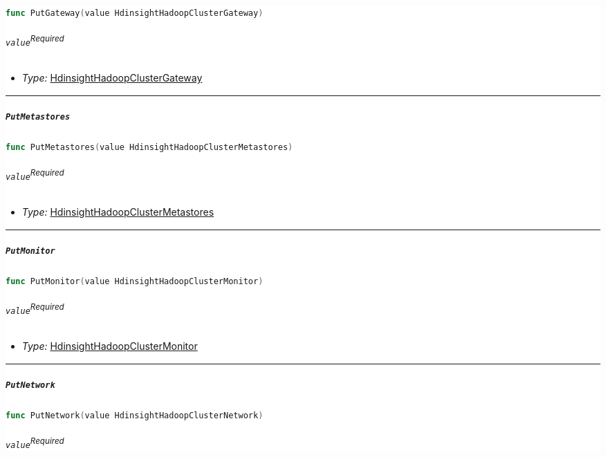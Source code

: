 ```go
func PutGateway(value HdinsightHadoopClusterGateway)
```

###### `value`<sup>Required</sup> <a name="value" id="@cdktf/provider-azurerm.hdinsightHadoopCluster.HdinsightHadoopCluster.putGateway.parameter.value"></a>

- *Type:* <a href="#@cdktf/provider-azurerm.hdinsightHadoopCluster.HdinsightHadoopClusterGateway">HdinsightHadoopClusterGateway</a>

---

##### `PutMetastores` <a name="PutMetastores" id="@cdktf/provider-azurerm.hdinsightHadoopCluster.HdinsightHadoopCluster.putMetastores"></a>

```go
func PutMetastores(value HdinsightHadoopClusterMetastores)
```

###### `value`<sup>Required</sup> <a name="value" id="@cdktf/provider-azurerm.hdinsightHadoopCluster.HdinsightHadoopCluster.putMetastores.parameter.value"></a>

- *Type:* <a href="#@cdktf/provider-azurerm.hdinsightHadoopCluster.HdinsightHadoopClusterMetastores">HdinsightHadoopClusterMetastores</a>

---

##### `PutMonitor` <a name="PutMonitor" id="@cdktf/provider-azurerm.hdinsightHadoopCluster.HdinsightHadoopCluster.putMonitor"></a>

```go
func PutMonitor(value HdinsightHadoopClusterMonitor)
```

###### `value`<sup>Required</sup> <a name="value" id="@cdktf/provider-azurerm.hdinsightHadoopCluster.HdinsightHadoopCluster.putMonitor.parameter.value"></a>

- *Type:* <a href="#@cdktf/provider-azurerm.hdinsightHadoopCluster.HdinsightHadoopClusterMonitor">HdinsightHadoopClusterMonitor</a>

---

##### `PutNetwork` <a name="PutNetwork" id="@cdktf/provider-azurerm.hdinsightHadoopCluster.HdinsightHadoopCluster.putNetwork"></a>

```go
func PutNetwork(value HdinsightHadoopClusterNetwork)
```

###### `value`<sup>Required</sup> <a name="value" id="@cdktf/provider-azurerm.hdinsightHadoopCluster.HdinsightHadoopCluster.putNetwork.parameter.value"></a>
